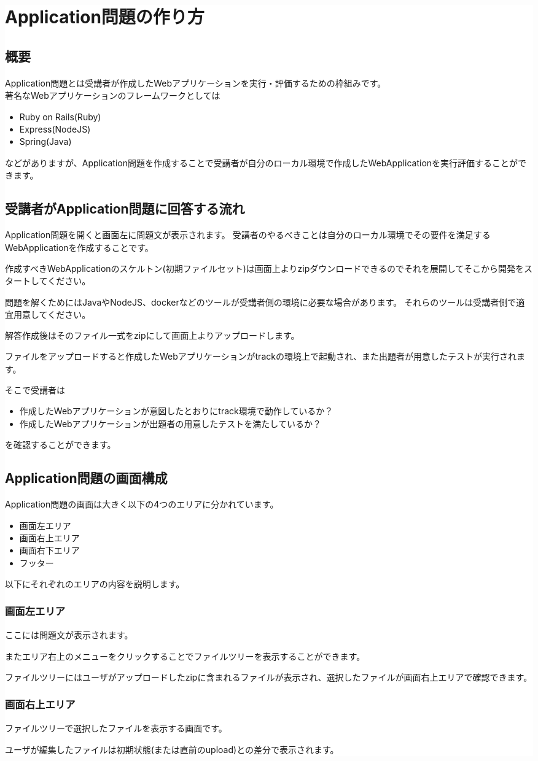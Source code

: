 # Application問題の作り方
## 概要
Application問題とは受講者が作成したWebアプリケーションを実行・評価するための枠組みです。  
著名なWebアプリケーションのフレームワークとしては

- Ruby on Rails(Ruby)
- Express(NodeJS)
- Spring(Java)

などがありますが、Application問題を作成することで受講者が自分のローカル環境で作成したWebApplicationを実行評価することができます。

## 受講者がApplication問題に回答する流れ
Application問題を開くと画面左に問題文が表示されます。
受講者のやるべきことは自分のローカル環境でその要件を満足するWebApplicationを作成することです。

作成すべきWebApplicationのスケルトン(初期ファイルセット)は画面上よりzipダウンロードできるのでそれを展開してそこから開発をスタートしてください。

問題を解くためにはJavaやNodeJS、dockerなどのツールが受講者側の環境に必要な場合があります。
それらのツールは受講者側で適宜用意してください。

解答作成後はそのファイル一式をzipにして画面上よりアップロードします。

ファイルをアップロードすると作成したWebアプリケーションがtrackの環境上で起動され、また出題者が用意したテストが実行されます。

そこで受講者は

- 作成したWebアプリケーションが意図したとおりにtrack環境で動作しているか？
- 作成したWebアプリケーションが出題者の用意したテストを満たしているか？

を確認することができます。

## Application問題の画面構成
Application問題の画面は大きく以下の4つのエリアに分かれています。

- 画面左エリア
- 画面右上エリア
- 画面右下エリア
- フッター

以下にそれぞれのエリアの内容を説明します。

### 画面左エリア
ここには問題文が表示されます。

またエリア右上のメニューをクリックすることでファイルツリーを表示することができます。

ファイルツリーにはユーザがアップロードしたzipに含まれるファイルが表示され、選択したファイルが画面右上エリアで確認できます。

### 画面右上エリア
ファイルツリーで選択したファイルを表示する画面です。

ユーザが編集したファイルは初期状態(または直前のupload)との差分で表示されます。
